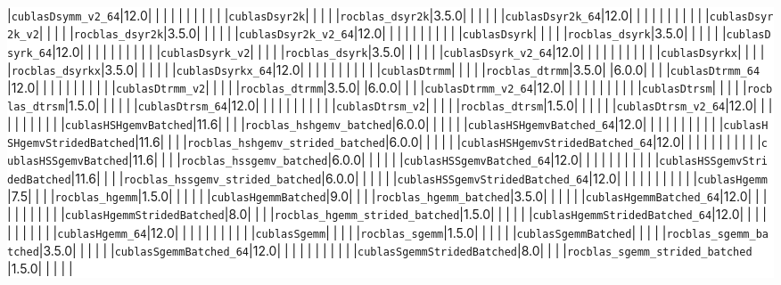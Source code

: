 |`cublasDsymm_v2_64`|12.0| | | | | | | | | |
|`cublasDsyr2k`| | | | |`rocblas_dsyr2k`|3.5.0| | | | |
|`cublasDsyr2k_64`|12.0| | | | | | | | | |
|`cublasDsyr2k_v2`| | | | |`rocblas_dsyr2k`|3.5.0| | | | |
|`cublasDsyr2k_v2_64`|12.0| | | | | | | | | |
|`cublasDsyrk`| | | | |`rocblas_dsyrk`|3.5.0| | | | |
|`cublasDsyrk_64`|12.0| | | | | | | | | |
|`cublasDsyrk_v2`| | | | |`rocblas_dsyrk`|3.5.0| | | | |
|`cublasDsyrk_v2_64`|12.0| | | | | | | | | |
|`cublasDsyrkx`| | | | |`rocblas_dsyrkx`|3.5.0| | | | |
|`cublasDsyrkx_64`|12.0| | | | | | | | | |
|`cublasDtrmm`| | | | |`rocblas_dtrmm`|3.5.0| |6.0.0| | |
|`cublasDtrmm_64`|12.0| | | | | | | | | |
|`cublasDtrmm_v2`| | | | |`rocblas_dtrmm`|3.5.0| |6.0.0| | |
|`cublasDtrmm_v2_64`|12.0| | | | | | | | | |
|`cublasDtrsm`| | | | |`rocblas_dtrsm`|1.5.0| | | | |
|`cublasDtrsm_64`|12.0| | | | | | | | | |
|`cublasDtrsm_v2`| | | | |`rocblas_dtrsm`|1.5.0| | | | |
|`cublasDtrsm_v2_64`|12.0| | | | | | | | | |
|`cublasHSHgemvBatched`|11.6| | | |`rocblas_hshgemv_batched`|6.0.0| | | | |
|`cublasHSHgemvBatched_64`|12.0| | | | | | | | | |
|`cublasHSHgemvStridedBatched`|11.6| | | |`rocblas_hshgemv_strided_batched`|6.0.0| | | | |
|`cublasHSHgemvStridedBatched_64`|12.0| | | | | | | | | |
|`cublasHSSgemvBatched`|11.6| | | |`rocblas_hssgemv_batched`|6.0.0| | | | |
|`cublasHSSgemvBatched_64`|12.0| | | | | | | | | |
|`cublasHSSgemvStridedBatched`|11.6| | | |`rocblas_hssgemv_strided_batched`|6.0.0| | | | |
|`cublasHSSgemvStridedBatched_64`|12.0| | | | | | | | | |
|`cublasHgemm`|7.5| | | |`rocblas_hgemm`|1.5.0| | | | |
|`cublasHgemmBatched`|9.0| | | |`rocblas_hgemm_batched`|3.5.0| | | | |
|`cublasHgemmBatched_64`|12.0| | | | | | | | | |
|`cublasHgemmStridedBatched`|8.0| | | |`rocblas_hgemm_strided_batched`|1.5.0| | | | |
|`cublasHgemmStridedBatched_64`|12.0| | | | | | | | | |
|`cublasHgemm_64`|12.0| | | | | | | | | |
|`cublasSgemm`| | | | |`rocblas_sgemm`|1.5.0| | | | |
|`cublasSgemmBatched`| | | | |`rocblas_sgemm_batched`|3.5.0| | | | |
|`cublasSgemmBatched_64`|12.0| | | | | | | | | |
|`cublasSgemmStridedBatched`|8.0| | | |`rocblas_sgemm_strided_batched`|1.5.0| | | | |